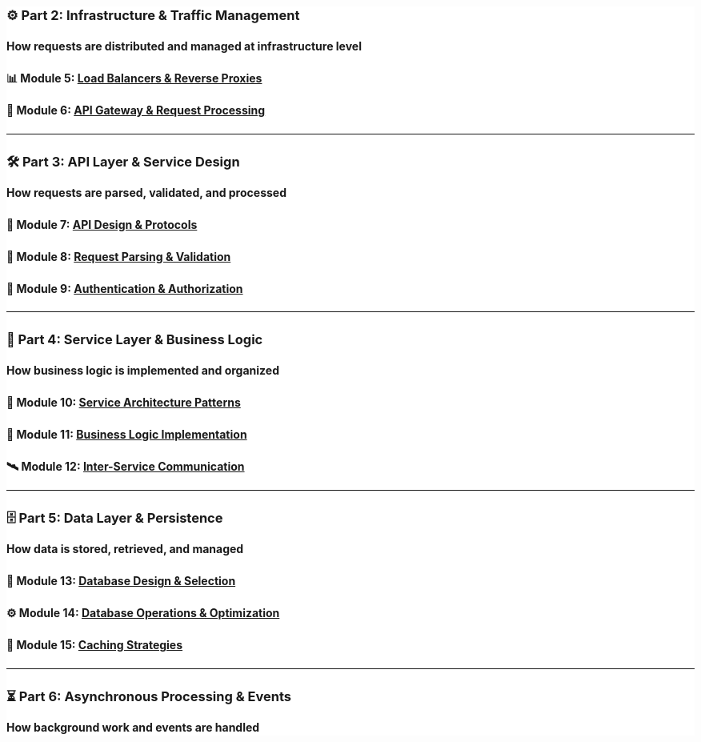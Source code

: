 
### ⚙️ Part 2: Infrastructure & Traffic Management  
**How requests are distributed and managed at infrastructure level**

#### 📊 Module 5: [Load Balancers & Reverse Proxies](05-load-balancers-reverse-proxies.md)
#### 🚦 Module 6: [API Gateway & Request Processing](06-api-gateway-request-processing.md)

---

### 🛠️ Part 3: API Layer & Service Design  
**How requests are parsed, validated, and processed**

#### 🧩 Module 7: [API Design & Protocols](07-api-design-protocols.md)
#### 🧼 Module 8: [Request Parsing & Validation](08-request-parsing-validation.md)
#### 🔐 Module 9: [Authentication & Authorization](09-authentication-authorization.md)

---

### 🧬 Part 4: Service Layer & Business Logic  
**How business logic is implemented and organized**

#### 🧱 Module 10: [Service Architecture Patterns](10-service-architecture-patterns.md)
#### 🧠 Module 11: [Business Logic Implementation](11-business-logic-implementation.md)
#### 🛰️ Module 12: [Inter-Service Communication](12-inter-service-communication.md)

---

### 🗄️ Part 5: Data Layer & Persistence  
**How data is stored, retrieved, and managed**

#### 🧮 Module 13: [Database Design & Selection](13-database-design-selection.md)
#### ⚙️ Module 14: [Database Operations & Optimization](14-database-operations-optimization.md)
#### 🧊 Module 15: [Caching Strategies](15-caching-strategies.md)

---

### ⏳ Part 6: Asynchronous Processing & Events  
**How background work and events are handled**
